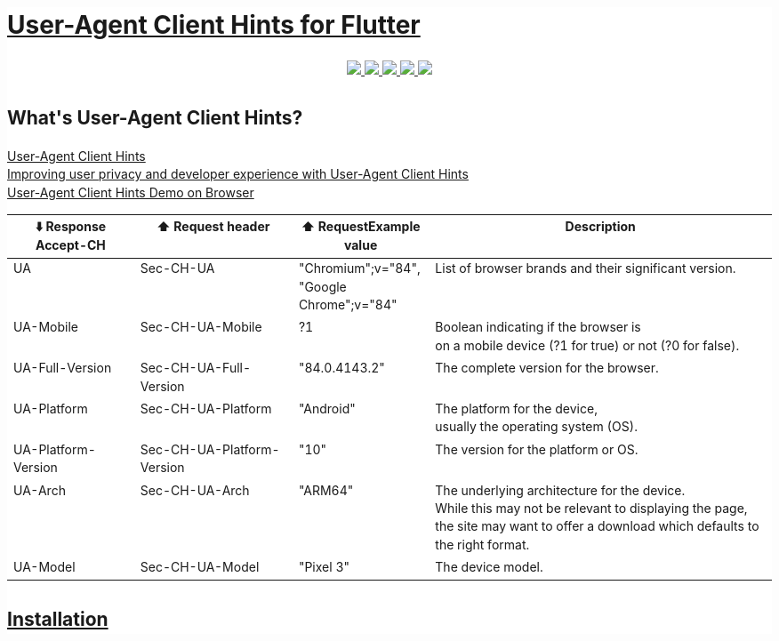 # [User-Agent Client Hints for Flutter](https://pub.dev/packages/ua_client_hints)
<p align="center">
  <a href="https://pub.dev/packages/ua_client_hints">
    <img src="https://github.com/wasabeef/flutter_ua_client_hints/raw/main/art/ua_client_hints.png" width="100%/>
  </a>
</p>

<p align="center">
  <a href="https://pub.dev/packages/ua_client_hints">
    <img src="https://img.shields.io/pub/v/ua_client_hints.svg">
  </a>
  <a href="https://github.com/wasabeef/flutter_ua_client_hints/actions">
    <img src="https://github.com/wasabeef/flutter_ua_client_hints/actions/workflows/build.yml/badge.svg" />
  </a>
  <a href="https://pub.dev/packages/effective_dart">
    <img src="https://img.shields.io/badge/style-effective_dart-40c4ff.svg" />
  </a>
  <a href="https://pub.dev/packages/ua_client_hints">
    <img src="https://img.shields.io/badge/-Null%20Safety-blue.svg" />
  </a>
</p>
                                                                           

## What's User-Agent Client Hints?

[User-Agent Client Hints](https://wicg.github.io/ua-client-hints/)  
[Improving user privacy and developer experience with User-Agent Client Hints](https://web.dev/user-agent-client-hints/)  
[User-Agent Client Hints Demo on Browser](https://user-agent-client-hints.glitch.me/?uach=UA-Arch&uach=UA-Full-Version&uach=UA-Mobile&uach=UA-Model&uach=UA-Platform-Version&uach=UA-Platform&uach=UA)  

|⬇️ Response Accept-CH|⬆️ Request header|⬆️ RequestExample value|Description|
|--|--|--|--|
|UA|Sec-CH-UA|"Chromium";v="84",<br>"Google Chrome";v="84"|List of browser brands and their significant version.|
|UA-Mobile|Sec-CH-UA-Mobile|?1|Boolean indicating if the browser is <br>on a mobile device (?1 for true) or not (?0 for false).|
|UA-Full-Version|Sec-CH-UA-Full-Version|"84.0.4143.2"|The complete version for the browser.|
|UA-Platform|Sec-CH-UA-Platform|"Android"|The platform for the device,<br>usually the operating system (OS).|
|UA-Platform-Version|Sec-CH-UA-Platform-Version|"10"|The version for the platform or OS.|
|UA-Arch|Sec-CH-UA-Arch|"ARM64"|The underlying architecture for the device.<br>While this may not be relevant to displaying the page,<br>the site may want to offer a download which defaults to the right format.|
|UA-Model|Sec-CH-UA-Model|"Pixel 3"|The device model.|

## [Installation](https://pub.dev/packages/ua_client_hints)
